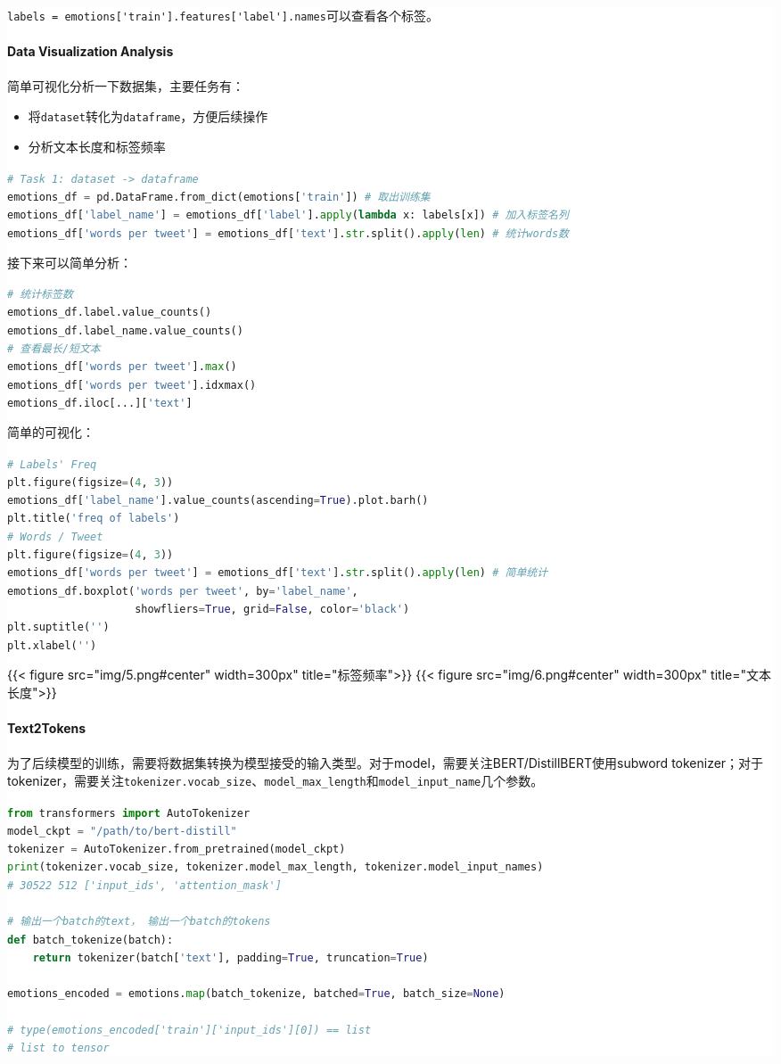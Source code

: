 ```text
```

`labels = emotions['train'].features['label'].names`可以查看各个标签。

#### Data Visualization Analysis

简单可视化分析一下数据集，主要任务有：

+ 将`dataset`转化为`dataframe`，方便后续操作

+ 分析文本长度和标签频率

```python
# Task 1: dataset -> dataframe
emotions_df = pd.DataFrame.from_dict(emotions['train']) # 取出训练集
emotions_df['label_name'] = emotions_df['label'].apply(lambda x: labels[x]) # 加入标签名列
emotions_df['words per tweet'] = emotions_df['text'].str.split().apply(len) # 统计words数
```

接下来可以简单分析：

```python
# 统计标签数
emotions_df.label.value_counts()
emotions_df.label_name.value_counts()
# 查看最长/短文本
emotions_df['words per tweet'].max()
emotions_df['words per tweet'].idxmax()
emotions_df.iloc[...]['text']
```

简单的可视化：

```python
# Labels' Freq
plt.figure(figsize=(4, 3))
emotions_df['label_name'].value_counts(ascending=True).plot.barh()
plt.title('freq of labels')
# Words / Tweet
plt.figure(figsize=(4, 3))
emotions_df['words per tweet'] = emotions_df['text'].str.split().apply(len) # 简单统计
emotions_df.boxplot('words per tweet', by='label_name',
                    showfliers=True, grid=False, color='black')
plt.suptitle('')
plt.xlabel('')
```

{{< figure src="img/5.png#center" width=300px" title="标签频率">}}
{{< figure src="img/6.png#center" width=300px" title="文本长度">}}

#### Text2Tokens

为了后续模型的训练，需要将数据集转换为模型接受的输入类型。对于model，需要关注BERT/DistillBERT使用subword tokenizer；对于tokenizer，需要关注`tokenizer.vocab_size`、`model_max_length`和`model_input_name`几个参数。

```python
from transformers import AutoTokenizer
model_ckpt = "/path/to/bert-distill"
tokenizer = AutoTokenizer.from_pretrained(model_ckpt)
print(tokenizer.vocab_size, tokenizer.model_max_length, tokenizer.model_input_names)
# 30522 512 ['input_ids', 'attention_mask']

# 输出一个batch的text， 输出一个batch的tokens
def batch_tokenize(batch):
    return tokenizer(batch['text'], padding=True, truncation=True)

emotions_encoded = emotions.map(batch_tokenize, batched=True, batch_size=None) 

# type(emotions_encoded['train']['input_ids'][0]) == list
# list to tensor
```